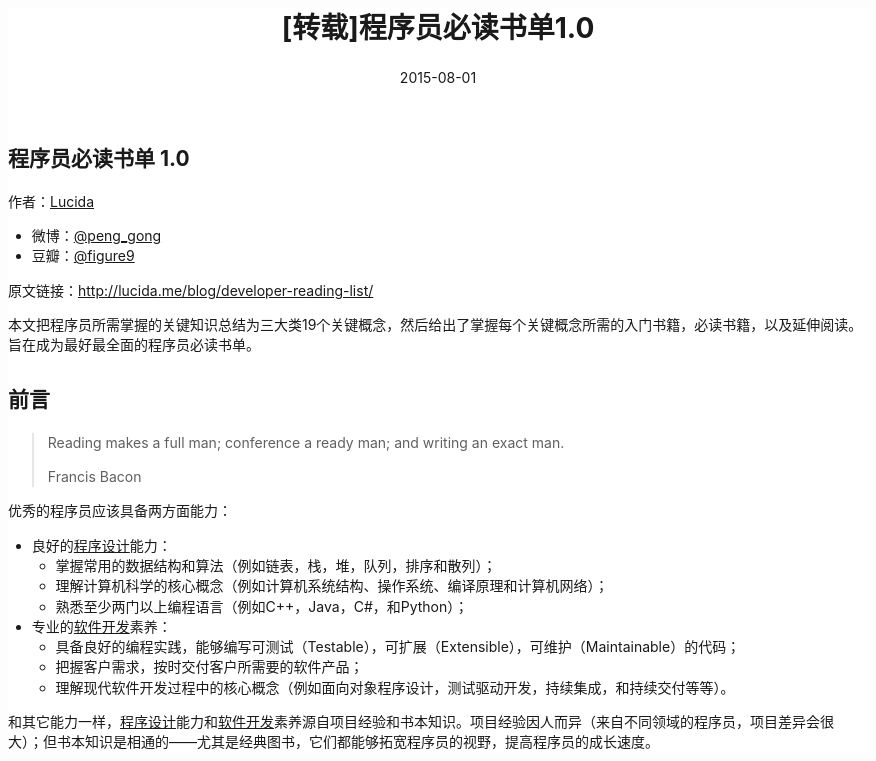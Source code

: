 ﻿---
layout: post
title:  "[转载]程序员必读书单1.0"
date:   2015-08-01
---

<article class="hentry" role="article">

<h1>程序员必读书单 1.0</h1>


<div class="entry-content">
  <p>作者：<a href="http://lucida.me/about">Lucida</a></p>

<ul>
<li>微博：<a href="http://www.weibo.com/pegong/">@peng_gong</a></li>
<li>豆瓣：<a href="http://www.douban.com/people/figure9/">@figure9</a></li>
</ul>


<p>原文链接：<a href="http://lucida.me/blog/developer-reading-list/">http://lucida.me/blog/developer-reading-list/</a></p>

  <p>本文把程序员所需掌握的关键知识总结为三大类19个关键概念，然后给出了掌握每个关键概念所需的入门书籍，必读书籍，以及延伸阅读。旨在成为最好最全面的程序员必读书单。</p>

<h2>前言</h2>

<blockquote><p>Reading makes a full man; conference a ready man; and writing an exact man.</p>

<p>Francis Bacon</p></blockquote>

<p>优秀的程序员应该具备两方面能力：</p>




<ul>
<li>良好的<a href="http://zh.wikipedia.org/wiki/%E7%A8%8B%E5%BA%8F%E8%AE%BE%E8%AE%A1">程序设计</a>能力：

<ul>
<li>掌握常用的数据结构和算法（例如链表，栈，堆，队列，排序和散列）；</li>
<li>理解计算机科学的核心概念（例如计算机系统结构、操作系统、编译原理和计算机网络）；</li>
<li>熟悉至少两门以上编程语言（例如C++，Java，C#，和Python）；</li>
</ul>
</li>
<li>专业的<a href="http://zh.wikipedia.org/wiki/%E8%BD%AF%E4%BB%B6%E5%BC%80%E5%8F%91">软件开发</a>素养：

<ul>
<li>具备良好的编程实践，能够编写可测试（Testable），可扩展（Extensible），可维护（Maintainable）的代码；</li>
<li>把握客户需求，按时交付客户所需要的软件产品；</li>
<li>理解现代软件开发过程中的核心概念（例如面向对象程序设计，测试驱动开发，持续集成，和持续交付等等）。</li>
</ul>
</li>
</ul>


<p>和其它能力一样，<a href="http://zh.wikipedia.org/wiki/%E7%A8%8B%E5%BA%8F%E8%AE%BE%E8%AE%A1">程序设计</a>能力和<a href="http://zh.wikipedia.org/wiki/%E8%BD%AF%E4%BB%B6%E5%BC%80%E5%8F%91">软件开发</a>素养源自项目经验和书本知识。项目经验因人而异（来自不同领域的程序员，项目差异会很大）；但书本知识是相通的——尤其是经典图书，它们都能够拓宽程序员的视野，提高程序员的成长速度。</p>
